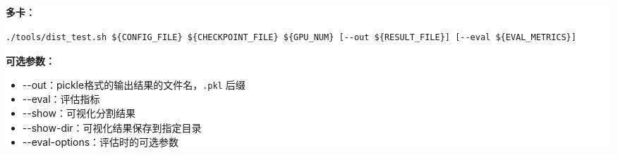 **多卡：**

```shell
./tools/dist_test.sh ${CONFIG_FILE} ${CHECKPOINT_FILE} ${GPU_NUM} [--out ${RESULT_FILE}] [--eval ${EVAL_METRICS}]
```

**可选参数：**

- --out：pickle格式的输出结果的文件名，`.pkl` 后缀
- --eval：评估指标
- --show：可视化分割结果
- --show-dir：可视化结果保存到指定目录
- --eval-options：评估时的可选参数






